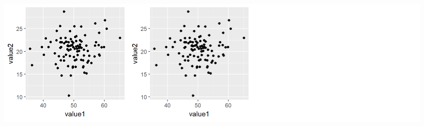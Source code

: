 <img src="biz_tech_analytics_r_files/figure-html/unnamed-chunk-134-1.png" width="256.6656" /><img src="biz_tech_analytics_r_files/figure-html/unnamed-chunk-134-2.png" width="256.6656" />